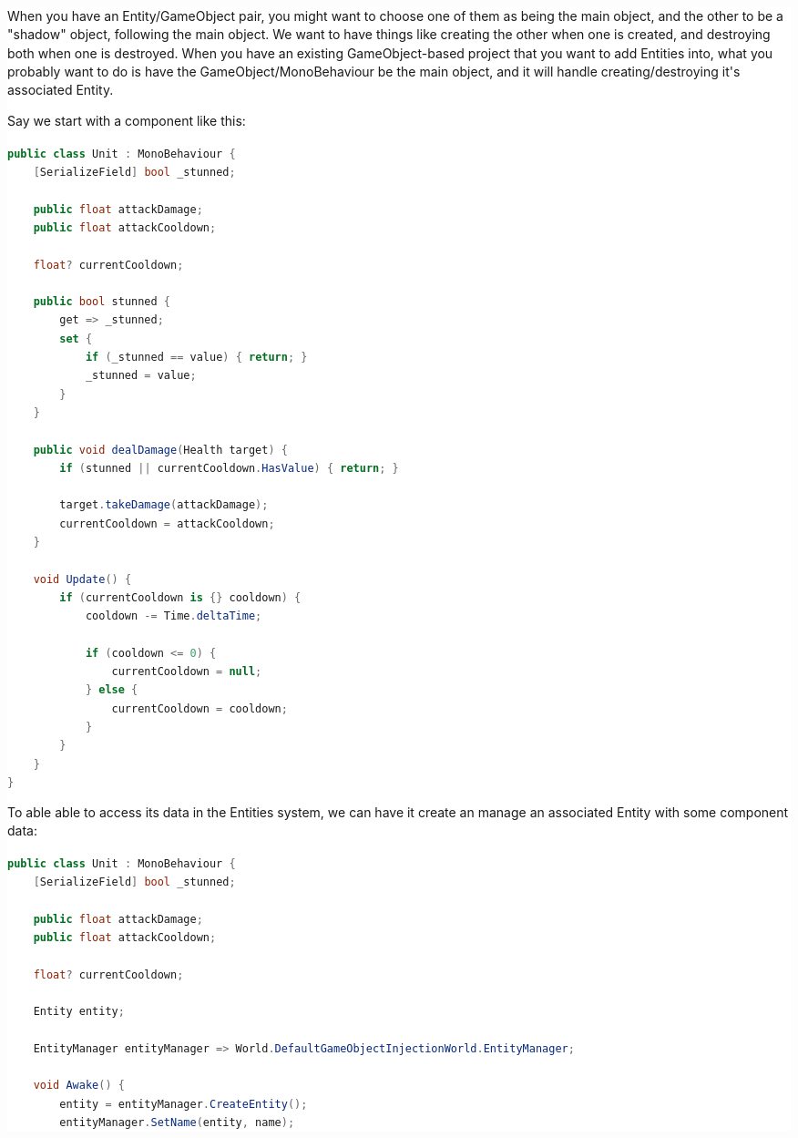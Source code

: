 When you have an Entity/GameObject pair, you might want to choose one of them as being the main object, and the other to be a "shadow" object, following the main object. We want to have things like creating the other when one is created, and destroying both when one is destroyed. When you have an existing GameObject-based project that you want to add Entities into, what you probably want to do is have the GameObject/MonoBehaviour be the main object, and it will handle creating/destroying it's associated Entity.

Say we start with a component like this:

```c#
public class Unit : MonoBehaviour {
    [SerializeField] bool _stunned;
    
    public float attackDamage;
    public float attackCooldown;
    
    float? currentCooldown;
    
    public bool stunned {
        get => _stunned;
        set {
            if (_stunned == value) { return; }
            _stunned = value;
        }
    }
    
    public void dealDamage(Health target) {
        if (stunned || currentCooldown.HasValue) { return; }
        
        target.takeDamage(attackDamage);
        currentCooldown = attackCooldown;
    }
    
    void Update() {
        if (currentCooldown is {} cooldown) {
            cooldown -= Time.deltaTime;
            
            if (cooldown <= 0) {
                currentCooldown = null;
            } else {
                currentCooldown = cooldown;
            }
        }
    }
}
```

To able able to access its data in the Entities system, we can have it create an manage an associated Entity with some component data:

```c#
public class Unit : MonoBehaviour {
    [SerializeField] bool _stunned;
    
    public float attackDamage;
    public float attackCooldown;
    
    float? currentCooldown;
    
    Entity entity;
    
    EntityManager entityManager => World.DefaultGameObjectInjectionWorld.EntityManager;
    
    void Awake() {
        entity = entityManager.CreateEntity();
        entityManager.SetName(entity, name);
```